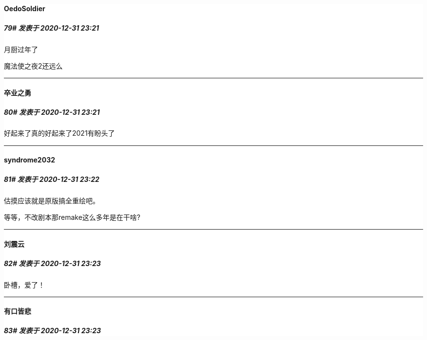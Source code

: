 ####  OedoSoldier  
##### 79#       发表于 2020-12-31 23:21




月厨过年了


魔法使之夜2还远么







*****

####  卒业之勇  
##### 80#       发表于 2020-12-31 23:21




好起来了真的好起来了2021有盼头了







*****

####  syndrome2032  
##### 81#       发表于 2020-12-31 23:22




估摸应该就是原版搞全重绘吧。

等等，不改剧本那remake这么多年是在干啥?







*****

####  刘震云  
##### 82#       发表于 2020-12-31 23:23




卧槽，爱了！







*****

####  有口皆悲  
##### 83#       发表于 2020-12-31 23:23
